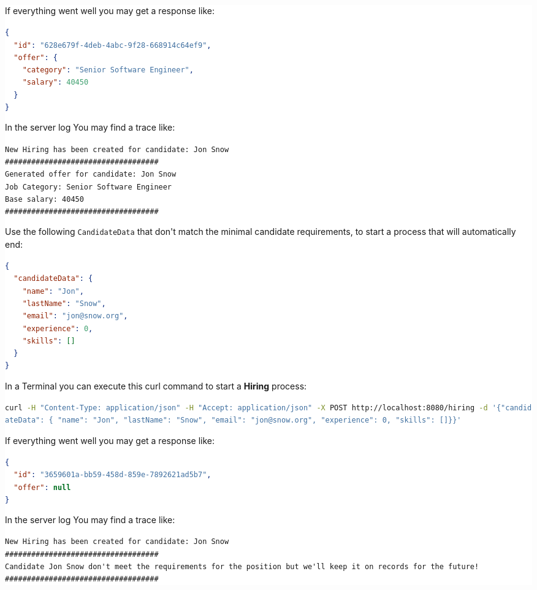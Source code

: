 If everything went well you may get a response like:
```json
{
  "id": "628e679f-4deb-4abc-9f28-668914c64ef9",
  "offer": {
    "category": "Senior Software Engineer",
    "salary": 40450
  }
}
```

In the server log You may find a trace like:
```
New Hiring has been created for candidate: Jon Snow
###################################
Generated offer for candidate: Jon Snow
Job Category: Senior Software Engineer
Base salary: 40450
###################################
```

Use the following `CandidateData` that don't match the minimal candidate requirements, to start a process that will automatically end:
```json
{
  "candidateData": {
    "name": "Jon",
    "lastName": "Snow",
    "email": "jon@snow.org",
    "experience": 0,
    "skills": []
  }
}
```

In a Terminal you can execute this curl command to start a **Hiring** process:
```bash
curl -H "Content-Type: application/json" -H "Accept: application/json" -X POST http://localhost:8080/hiring -d '{"candidateData": { "name": "Jon", "lastName": "Snow", "email": "jon@snow.org", "experience": 0, "skills": []}}'
```

If everything went well you may get a response like:
```json
{
  "id": "3659601a-bb59-458d-859e-7892621ad5b7",
  "offer": null
}
```

In the server log You may find a trace like:
```
New Hiring has been created for candidate: Jon Snow
###################################
Candidate Jon Snow don't meet the requirements for the position but we'll keep it on records for the future!
###################################
```
